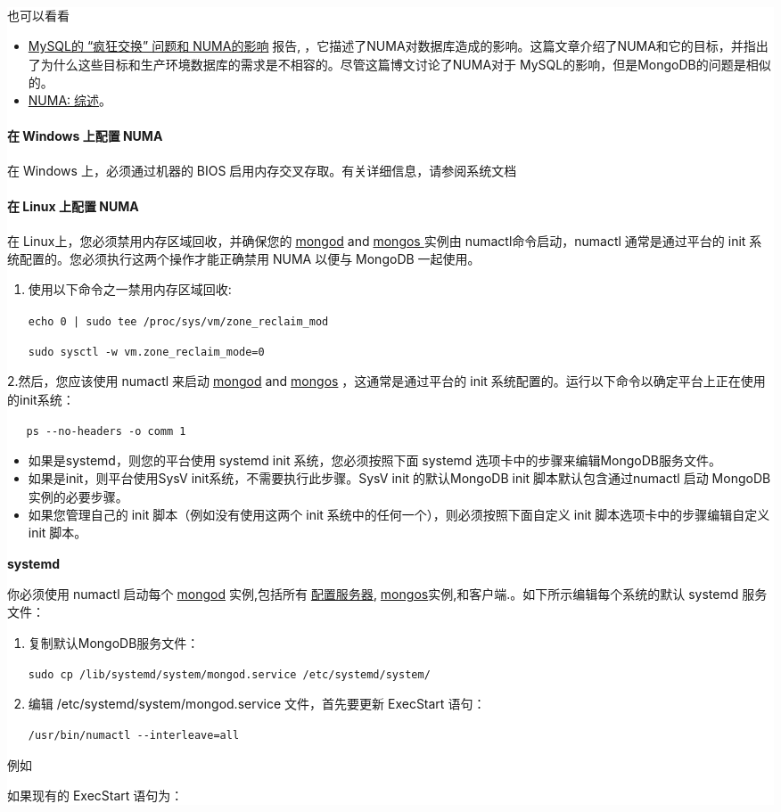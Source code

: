 也可以看看

* [MySQL的 “疯狂交换” 问题和 NUMA的影响](http://jcole.us/blog/archives/2010/09/28/mysql-swap-insanity-and-the-numa-architecture/) 报告, ，它描述了NUMA对数据库造成的影响。这篇文章介绍了NUMA和它的目标，并指出了为什么这些目标和生产环境数据库的需求是不相容的。尽管这篇博文讨论了NUMA对于 MySQL的影响，但是MongoDB的问题是相似的。
* [NUMA: 综述](https://queue.acm.org/detail.cfm?id=2513149)。

#### 在 Windows 上配置 NUMA

在 Windows 上，必须通过机器的 BIOS 启用内存交叉存取。有关详细信息，请参阅系统文档

#### 在 Linux 上配置 NUMA

在 Linux上，您必须禁用内存区域回收，并确保您的 [mongod](https://docs.mongodb.com/manual/reference/program/mongod/#bin.mongod) and [mongos ](https://docs.mongodb.com/manual/reference/program/mongos/#bin.mongos) 实例由 numactl命令启动，numactl 通常是通过平台的 init 系统配置的。您必须执行这两个操作才能正确禁用 NUMA 以便与 MongoDB 一起使用。

1. 使用以下命令之一禁用内存区域回收:

   ```text
   echo 0 | sudo tee /proc/sys/vm/zone_reclaim_mod
   ```

   ```text
   sudo sysctl -w vm.zone_reclaim_mode=0
   ```

2.然后，您应该使用 numactl 来启动 [mongod](https://docs.mongodb.com/manual/reference/program/mongod/#bin.mongod) and [mongos](https://docs.mongodb.com/manual/reference/program/mongos/#bin.mongos) ，这通常是通过平台的 init 系统配置的。运行以下命令以确定平台上正在使用的init系统：

```text
   ps --no-headers -o comm 1
```

* 如果是systemd，则您的平台使用 systemd init 系统，您必须按照下面 systemd 选项卡中的步骤来编辑MongoDB服务文件。
* 如果是init，则平台使用SysV init系统，不需要执行此步骤。SysV init 的默认MongoDB init 脚本默认包含通过numactl 启动 MongoDB 实例的必要步骤。
* 如果您管理自己的 init 脚本（例如没有使用这两个 init 系统中的任何一个），则必须按照下面自定义 init 脚本选项卡中的步骤编辑自定义 init 脚本。

**systemd**

你必须使用 numactl 启动每个 [mongod](https://docs.mongodb.com/manual/reference/program/mongod/#bin.mongod) 实例,包括所有 [配置服务器](https://docs.mongodb.com/manual/core/sharded-cluster-config-servers/), [mongos](https://docs.mongodb.com/manual/reference/program/mongos/#bin.mongos)实例,和客户端.。如下所示编辑每个系统的默认 systemd 服务文件：

1. 复制默认MongoDB服务文件：

   ```text
   sudo cp /lib/systemd/system/mongod.service /etc/systemd/system/
   ```

2. 编辑 /etc/systemd/system/mongod.service 文件，首先要更新 ExecStart 语句：

   ```text
   /usr/bin/numactl --interleave=all
   ```

例如

如果现有的 ExecStart 语句为：
